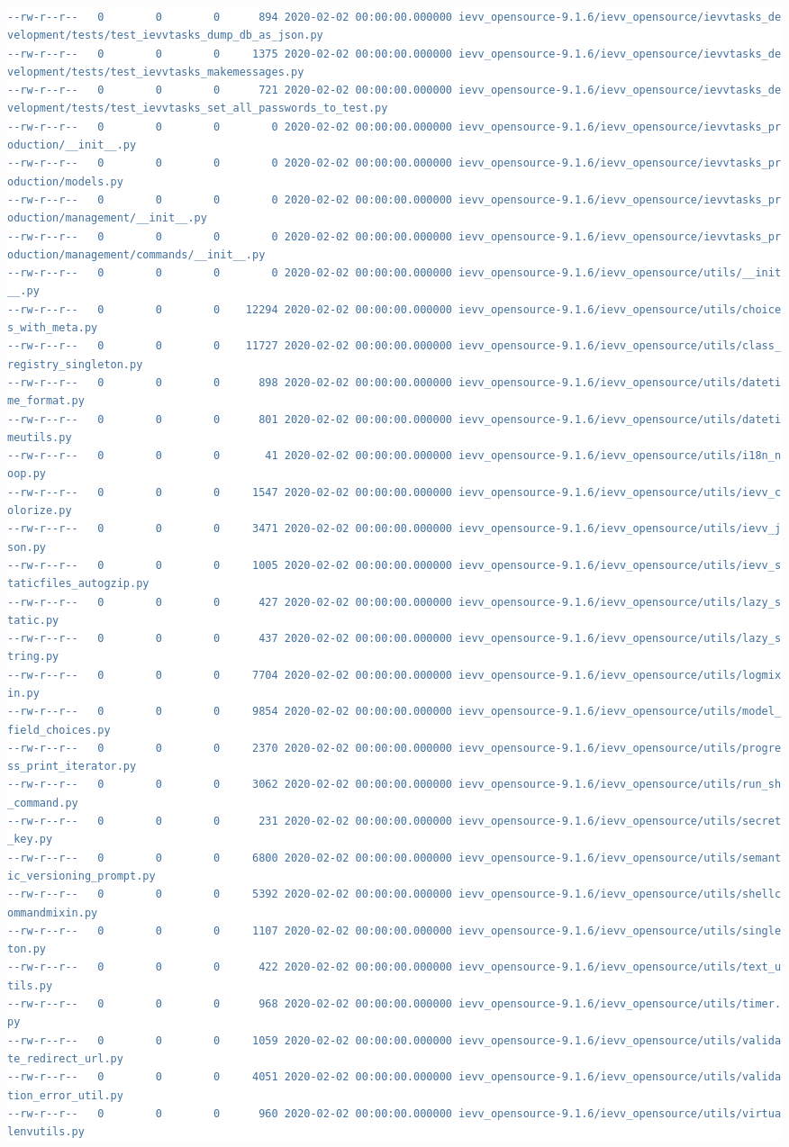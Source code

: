 ```diff
--rw-r--r--   0        0        0      894 2020-02-02 00:00:00.000000 ievv_opensource-9.1.6/ievv_opensource/ievvtasks_development/tests/test_ievvtasks_dump_db_as_json.py
--rw-r--r--   0        0        0     1375 2020-02-02 00:00:00.000000 ievv_opensource-9.1.6/ievv_opensource/ievvtasks_development/tests/test_ievvtasks_makemessages.py
--rw-r--r--   0        0        0      721 2020-02-02 00:00:00.000000 ievv_opensource-9.1.6/ievv_opensource/ievvtasks_development/tests/test_ievvtasks_set_all_passwords_to_test.py
--rw-r--r--   0        0        0        0 2020-02-02 00:00:00.000000 ievv_opensource-9.1.6/ievv_opensource/ievvtasks_production/__init__.py
--rw-r--r--   0        0        0        0 2020-02-02 00:00:00.000000 ievv_opensource-9.1.6/ievv_opensource/ievvtasks_production/models.py
--rw-r--r--   0        0        0        0 2020-02-02 00:00:00.000000 ievv_opensource-9.1.6/ievv_opensource/ievvtasks_production/management/__init__.py
--rw-r--r--   0        0        0        0 2020-02-02 00:00:00.000000 ievv_opensource-9.1.6/ievv_opensource/ievvtasks_production/management/commands/__init__.py
--rw-r--r--   0        0        0        0 2020-02-02 00:00:00.000000 ievv_opensource-9.1.6/ievv_opensource/utils/__init__.py
--rw-r--r--   0        0        0    12294 2020-02-02 00:00:00.000000 ievv_opensource-9.1.6/ievv_opensource/utils/choices_with_meta.py
--rw-r--r--   0        0        0    11727 2020-02-02 00:00:00.000000 ievv_opensource-9.1.6/ievv_opensource/utils/class_registry_singleton.py
--rw-r--r--   0        0        0      898 2020-02-02 00:00:00.000000 ievv_opensource-9.1.6/ievv_opensource/utils/datetime_format.py
--rw-r--r--   0        0        0      801 2020-02-02 00:00:00.000000 ievv_opensource-9.1.6/ievv_opensource/utils/datetimeutils.py
--rw-r--r--   0        0        0       41 2020-02-02 00:00:00.000000 ievv_opensource-9.1.6/ievv_opensource/utils/i18n_noop.py
--rw-r--r--   0        0        0     1547 2020-02-02 00:00:00.000000 ievv_opensource-9.1.6/ievv_opensource/utils/ievv_colorize.py
--rw-r--r--   0        0        0     3471 2020-02-02 00:00:00.000000 ievv_opensource-9.1.6/ievv_opensource/utils/ievv_json.py
--rw-r--r--   0        0        0     1005 2020-02-02 00:00:00.000000 ievv_opensource-9.1.6/ievv_opensource/utils/ievv_staticfiles_autogzip.py
--rw-r--r--   0        0        0      427 2020-02-02 00:00:00.000000 ievv_opensource-9.1.6/ievv_opensource/utils/lazy_static.py
--rw-r--r--   0        0        0      437 2020-02-02 00:00:00.000000 ievv_opensource-9.1.6/ievv_opensource/utils/lazy_string.py
--rw-r--r--   0        0        0     7704 2020-02-02 00:00:00.000000 ievv_opensource-9.1.6/ievv_opensource/utils/logmixin.py
--rw-r--r--   0        0        0     9854 2020-02-02 00:00:00.000000 ievv_opensource-9.1.6/ievv_opensource/utils/model_field_choices.py
--rw-r--r--   0        0        0     2370 2020-02-02 00:00:00.000000 ievv_opensource-9.1.6/ievv_opensource/utils/progress_print_iterator.py
--rw-r--r--   0        0        0     3062 2020-02-02 00:00:00.000000 ievv_opensource-9.1.6/ievv_opensource/utils/run_sh_command.py
--rw-r--r--   0        0        0      231 2020-02-02 00:00:00.000000 ievv_opensource-9.1.6/ievv_opensource/utils/secret_key.py
--rw-r--r--   0        0        0     6800 2020-02-02 00:00:00.000000 ievv_opensource-9.1.6/ievv_opensource/utils/semantic_versioning_prompt.py
--rw-r--r--   0        0        0     5392 2020-02-02 00:00:00.000000 ievv_opensource-9.1.6/ievv_opensource/utils/shellcommandmixin.py
--rw-r--r--   0        0        0     1107 2020-02-02 00:00:00.000000 ievv_opensource-9.1.6/ievv_opensource/utils/singleton.py
--rw-r--r--   0        0        0      422 2020-02-02 00:00:00.000000 ievv_opensource-9.1.6/ievv_opensource/utils/text_utils.py
--rw-r--r--   0        0        0      968 2020-02-02 00:00:00.000000 ievv_opensource-9.1.6/ievv_opensource/utils/timer.py
--rw-r--r--   0        0        0     1059 2020-02-02 00:00:00.000000 ievv_opensource-9.1.6/ievv_opensource/utils/validate_redirect_url.py
--rw-r--r--   0        0        0     4051 2020-02-02 00:00:00.000000 ievv_opensource-9.1.6/ievv_opensource/utils/validation_error_util.py
--rw-r--r--   0        0        0      960 2020-02-02 00:00:00.000000 ievv_opensource-9.1.6/ievv_opensource/utils/virtualenvutils.py
```